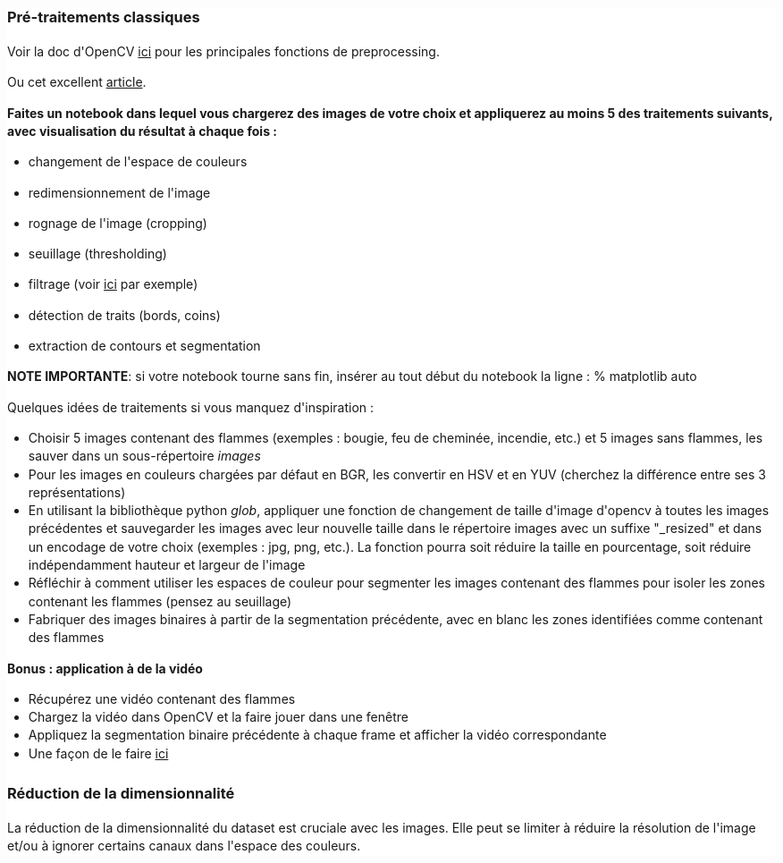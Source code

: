 ### Pré-traitements classiques

Voir la doc d'OpenCV [ici](https://opencv-python-tutroals.readthedocs.io/en/latest/py_tutorials/py_imgproc/py_table_of_contents_imgproc/py_table_of_contents_imgproc.html) pour les principales fonctions de preprocessing.

Ou cet excellent [article](https://www.analyticsvidhya.com/blog/2019/03/opencv-functions-computer-vision-python/).

**Faites un notebook dans lequel vous chargerez des images de votre choix et appliquerez au moins 5 des traitements suivants, avec visualisation du résultat à chaque fois :**

* changement de l'espace de couleurs

* redimensionnement de l'image

* rognage de l'image (cropping)

* seuillage (thresholding)

* filtrage (voir [ici](https://medium.com/@soumyapatilblogs/image-filtering-using-opencv-66b67e1bd968) par exemple)

* détection de traits (bords, coins)

* extraction de contours et segmentation

__NOTE IMPORTANTE__: si votre notebook tourne sans fin, insérer au tout début du notebook la ligne : % matplotlib auto


Quelques idées de traitements si vous manquez d'inspiration :
- Choisir 5 images contenant des flammes (exemples : bougie, feu de cheminée, incendie, etc.) et 5 images sans flammes, les sauver dans un sous-répertoire *images*
- Pour les images en couleurs chargées par défaut en BGR, les convertir en HSV et en YUV (cherchez la différence entre ses 3 représentations)
- En utilisant la bibliothèque python *glob*, appliquer une fonction de changement de taille d'image d'opencv à toutes les images précédentes et sauvegarder les images avec leur nouvelle taille dans le répertoire images avec un suffixe "_resized" et dans un encodage de votre choix (exemples : jpg, png, etc.). La fonction pourra soit réduire la taille en pourcentage, soit réduire indépendamment hauteur et largeur de l'image
- Réfléchir à comment utiliser les espaces de couleur pour segmenter les images contenant des flammes pour isoler les zones contenant les flammes (pensez au seuillage)
- Fabriquer des images binaires à partir de la segmentation précédente, avec en blanc les zones identifiées comme contenant des flammes

__Bonus : application à de la vidéo__

- Récupérez une vidéo contenant des flammes
- Chargez la vidéo dans OpenCV et la faire jouer dans une fenêtre
- Appliquez la segmentation binaire précédente à chaque frame et afficher la vidéo correspondante
- Une façon de le faire [ici](https://github.com/Simplon-IA-Bdx-1/opencv-fire-segmentation)

### Réduction de la dimensionnalité

La réduction de la dimensionnalité du dataset est cruciale avec les images. Elle peut se limiter à réduire la résolution de l'image et/ou à ignorer certains canaux dans l'espace des couleurs.
